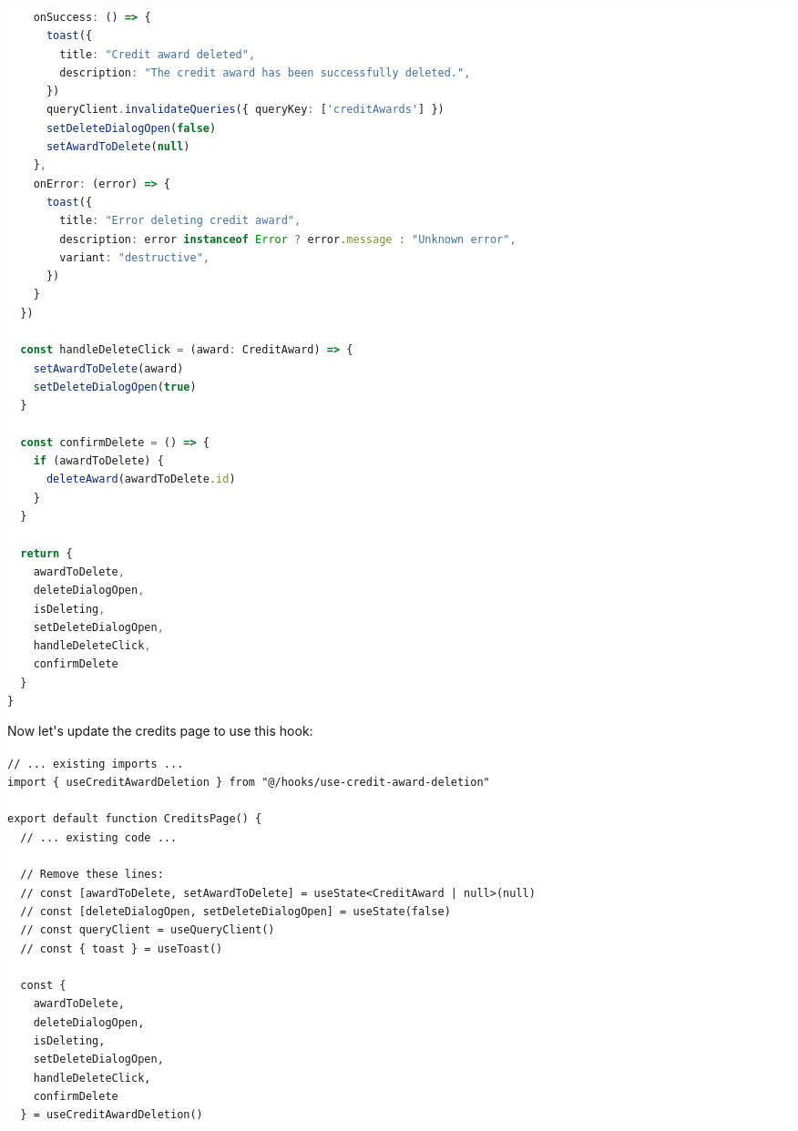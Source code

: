 ```typescript:src/hooks/use-credit-award-deletion.ts
    onSuccess: () => {
      toast({
        title: "Credit award deleted",
        description: "The credit award has been successfully deleted.",
      })
      queryClient.invalidateQueries({ queryKey: ['creditAwards'] })
      setDeleteDialogOpen(false)
      setAwardToDelete(null)
    },
    onError: (error) => {
      toast({
        title: "Error deleting credit award",
        description: error instanceof Error ? error.message : "Unknown error",
        variant: "destructive",
      })
    }
  })

  const handleDeleteClick = (award: CreditAward) => {
    setAwardToDelete(award)
    setDeleteDialogOpen(true)
  }

  const confirmDelete = () => {
    if (awardToDelete) {
      deleteAward(awardToDelete.id)
    }
  }

  return {
    awardToDelete,
    deleteDialogOpen,
    isDeleting,
    setDeleteDialogOpen,
    handleDeleteClick,
    confirmDelete
  }
}
```

Now let's update the credits page to use this hook:

```typescript:src/app/(app)/credits/page.tsx
// ... existing imports ...
import { useCreditAwardDeletion } from "@/hooks/use-credit-award-deletion"

export default function CreditsPage() {
  // ... existing code ...

  // Remove these lines:
  // const [awardToDelete, setAwardToDelete] = useState<CreditAward | null>(null)
  // const [deleteDialogOpen, setDeleteDialogOpen] = useState(false)
  // const queryClient = useQueryClient()
  // const { toast } = useToast()

  const {
    awardToDelete,
    deleteDialogOpen,
    isDeleting,
    setDeleteDialogOpen,
    handleDeleteClick,
    confirmDelete
  } = useCreditAwardDeletion()

```